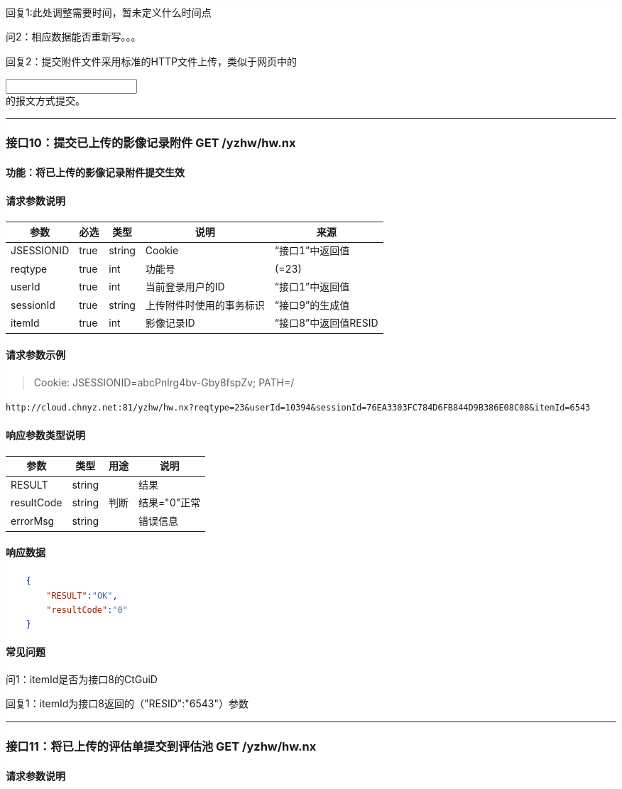 回复1:此处调整需要时间，暂未定义什么时间点

问2：相应数据能否重新写。。。

回复2：提交附件文件采用标准的HTTP文件上传，类似于网页中的<form><input type=”file” name=”pic”></form>的报文方式提交。


------------------------------------

### 接口10：提交已上传的影像记录附件   GET  /yzhw/hw.nx
#### 功能：将已上传的影像记录附件提交生效
#### 请求参数说明

参数 | 必选 | 类型 | 说明 |来源
---|---|---|---|---
JSESSIONID | true | string | Cookie|“接口1”中返回值 |
reqtype | true | int | 功能号|(=23) |
userId | true | int | 当前登录用户的ID | “接口1”中返回值
sessionId | true | string | 上传附件时使用的事务标识 | “接口9”的生成值
itemId | true | int | 影像记录ID | “接口8”中返回值RESID

#### 请求参数示例

> Cookie: JSESSIONID=abcPnlrg4bv-Gby8fspZv; PATH=/

    http://cloud.chnyz.net:81/yzhw/hw.nx?reqtype=23&userId=10394&sessionId=76EA3303FC784D6FB844D9B386E08C08&itemId=6543

#### 响应参数类型说明

参数        	|类型    	|用途|说明
---|---|---|---
RESULT	        |string     |  |结果
resultCode	        |string     | 判断 |结果="0"正常
errorMsg | string | | 错误信息

#### 响应数据
```json
    {
        "RESULT":"OK", 
        "resultCode":"0"
    }
```

#### 常见问题

问1：itemId是否为接口8的CtGuiD

回复1：itemId为接口8返回的（"RESID":"6543"）参数

-----------------------------------





### 接口11：将已上传的评估单提交到评估池 GET  /yzhw/hw.nx
#### 请求参数说明
